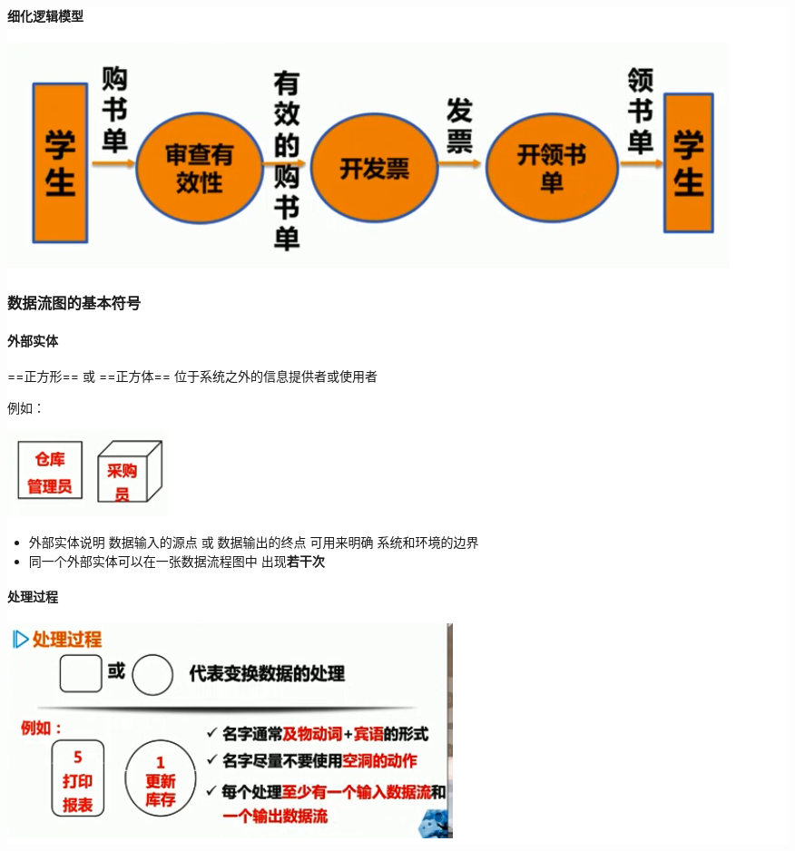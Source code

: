 #### 细化逻辑模型



![image-20200505172913124](2.需求分析.assets/image-20200505172913124.png)



### 数据流图的基本符号

#### 外部实体

==正方形== 或 ==正方体== 位于系统之外的信息提供者或使用者

例如：

![image-20200505173054764](2.需求分析.assets/image-20200505173054764.png)

* 外部实体说明 数据输入的源点 或 数据输出的终点 可用来明确 系统和环境的边界
* 同一个外部实体可以在一张数据流程图中 出现**若干次**

#### 处理过程

![image-20200505173247146](2.需求分析.assets/image-20200505173247146.png)
